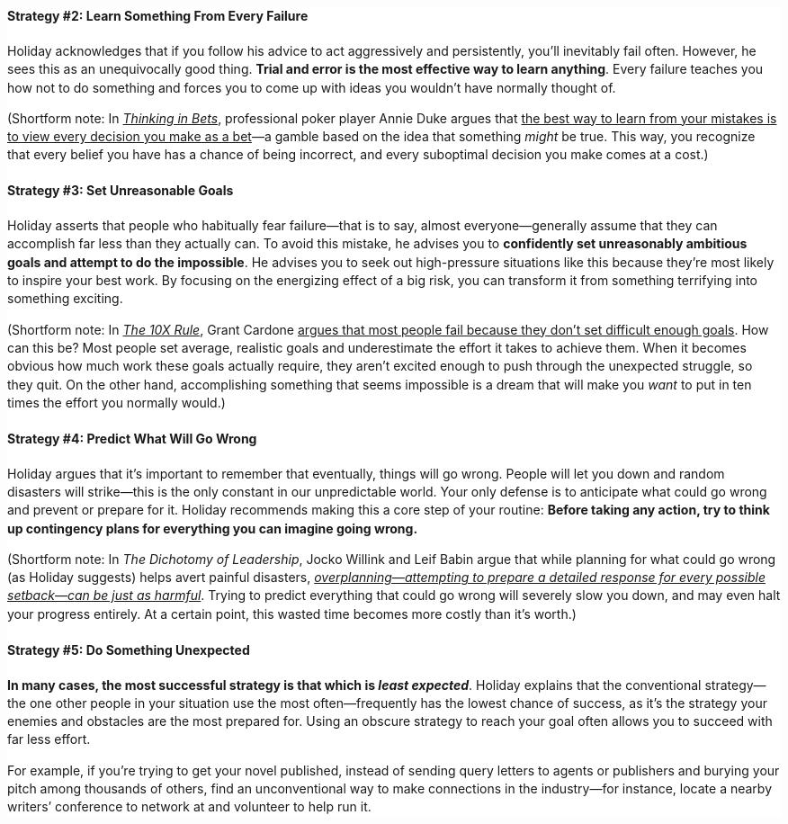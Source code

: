 #### Strategy #2: Learn Something From Every Failure

Holiday acknowledges that if you follow his advice to act aggressively and persistently, you’ll inevitably fail often. However, he sees this as an unequivocally good thing. **Trial and error is the most effective way to learn anything**. Every failure teaches you how not to do something and forces you to come up with ideas you wouldn’t have normally thought of.

(Shortform note: In _[Thinking in Bets](https://www.shortform.com/app/book/thinking-in-bets)_, professional poker player Annie Duke argues that [the best way to learn from your mistakes is to view every decision you make as a bet](https://www.shortform.com/app/book/thinking-in-bets/chapter-1)—a gamble based on the idea that something _might_ be true. This way, you recognize that every belief you have has a chance of being incorrect, and every suboptimal decision you make comes at a cost.)

#### Strategy #3: Set Unreasonable Goals

Holiday asserts that people who habitually fear failure—that is to say, almost everyone—generally assume that they can accomplish far less than they actually can. To avoid this mistake, he advises you to **confidently set unreasonably ambitious goals and attempt to do the impossible**. He advises you to seek out high-pressure situations like this because they’re most likely to inspire your best work. By focusing on the energizing effect of a big risk, you can transform it from something terrifying into something exciting.

(Shortform note: In _[The 10X Rule](https://www.shortform.com/app/book/the-10x-rule)_, Grant Cardone [argues that most people fail because they don’t set difficult enough goals](https://www.shortform.com/app/book/the-10x-rule/chapter-9). How can this be? Most people set average, realistic goals and underestimate the effort it takes to achieve them. When it becomes obvious how much work these goals actually require, they aren’t excited enough to push through the unexpected struggle, so they quit. On the other hand, accomplishing something that seems impossible is a dream that will make you _want_ to put in ten times the effort you normally would.)

#### Strategy #4: Predict What Will Go Wrong

Holiday argues that it’s important to remember that eventually, things will go wrong. People will let you down and random disasters will strike—this is the only constant in our unpredictable world. Your only defense is to anticipate what could go wrong and prevent or prepare for it. Holiday recommends making this a core step of your routine: **Before taking any action, try to think up contingency plans for everything you can imagine going wrong.**

(Shortform note: In _The Dichotomy of Leadership_, Jocko Willink and Leif Babin argue that while planning for what could go wrong (as Holiday suggests) helps avert painful disasters, _[overplanning—attempting to prepare a detailed response for every possible setback—can be just as harmful](https://us.macmillan.com/books/9781250195777/thedichotomyofleadership)_. Trying to predict everything that could go wrong will severely slow you down, and may even halt your progress entirely. At a certain point, this wasted time becomes more costly than it’s worth.)

#### Strategy #5: Do Something Unexpected

**In many cases, the most successful strategy is that which is _least expected_**. Holiday explains that the conventional strategy—the one other people in your situation use the most often—frequently has the lowest chance of success, as it’s the strategy your enemies and obstacles are the most prepared for. Using an obscure strategy to reach your goal often allows you to succeed with far less effort.

For example, if you’re trying to get your novel published, instead of sending query letters to agents or publishers and burying your pitch among thousands of others, find an unconventional way to make connections in the industry—for instance, locate a nearby writers’ conference to network at and volunteer to help run it.
